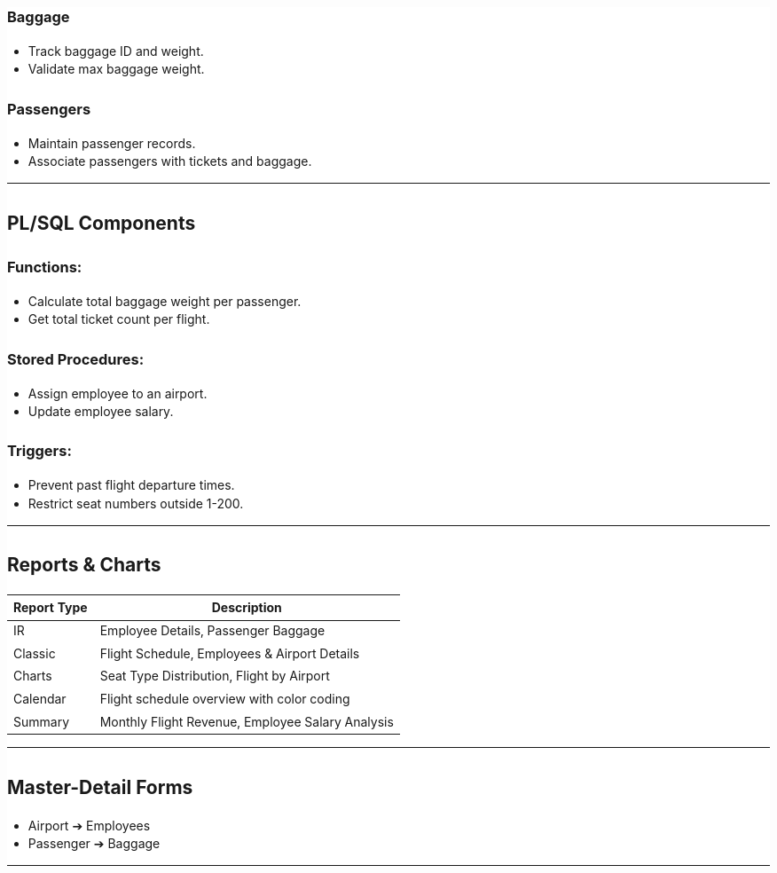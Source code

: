 ### Baggage

* Track baggage ID and weight.
* Validate max baggage weight.

### Passengers

* Maintain passenger records.
* Associate passengers with tickets and baggage.

---

## PL/SQL Components

### Functions:

* Calculate total baggage weight per passenger.
* Get total ticket count per flight.

### Stored Procedures:

* Assign employee to an airport.
* Update employee salary.

### Triggers:

* Prevent past flight departure times.
* Restrict seat numbers outside 1-200.

---

## Reports & Charts

| Report Type | Description                                      |
| ----------- | ------------------------------------------------ |
| IR          | Employee Details, Passenger Baggage              |
| Classic     | Flight Schedule, Employees & Airport Details     |
| Charts      | Seat Type Distribution, Flight by Airport        |
| Calendar    | Flight schedule overview with color coding       |
| Summary     | Monthly Flight Revenue, Employee Salary Analysis |

---

## Master-Detail Forms

* Airport ➔ Employees
* Passenger ➔ Baggage

---